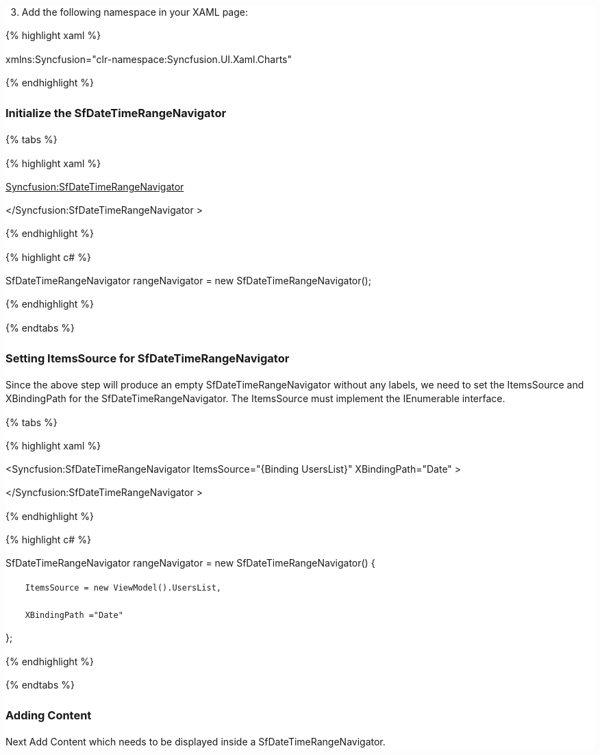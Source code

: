 3.  Add the following namespace in your XAML page:

{% highlight xaml %}

xmlns:Syncfusion="clr-namespace:Syncfusion.UI.Xaml.Charts"

{% endhighlight  %}

### Initialize the SfDateTimeRangeNavigator

{% tabs %}

{% highlight xaml %}

<Syncfusion:SfDateTimeRangeNavigator>

</Syncfusion:SfDateTimeRangeNavigator >

{% endhighlight  %}

{% highlight c# %}

 SfDateTimeRangeNavigator rangeNavigator = new SfDateTimeRangeNavigator();

{% endhighlight %}

{% endtabs %}

### Setting ItemsSource for SfDateTimeRangeNavigator

Since the above step will produce an empty SfDateTimeRangeNavigator without any labels, we need to set the ItemsSource and XBindingPath for the SfDateTimeRangeNavigator. The ItemsSource must implement the IEnumerable interface. 

{% tabs %}

{% highlight xaml %}

<Syncfusion:SfDateTimeRangeNavigator ItemsSource="{Binding UsersList}" XBindingPath="Date"  >

</Syncfusion:SfDateTimeRangeNavigator >

{% endhighlight  %}

{% highlight c# %}

SfDateTimeRangeNavigator rangeNavigator = new SfDateTimeRangeNavigator()
{

        ItemsSource = new ViewModel().UsersList,

        XBindingPath ="Date"

};

{% endhighlight %}

{% endtabs %}

### Adding Content

Next Add Content which needs to be displayed inside a SfDateTimeRangeNavigator.
